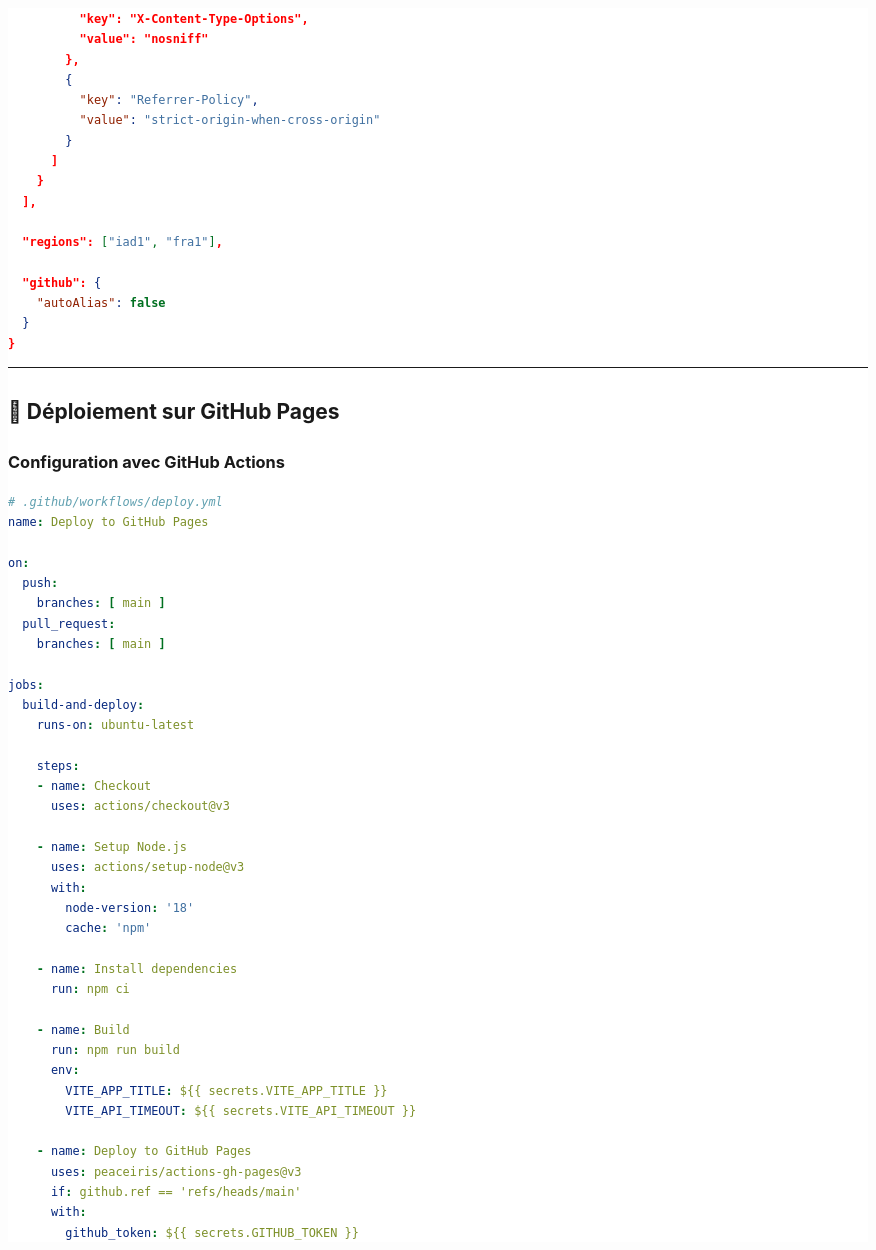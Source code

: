 ```json
          "key": "X-Content-Type-Options",
          "value": "nosniff"
        },
        {
          "key": "Referrer-Policy",
          "value": "strict-origin-when-cross-origin"
        }
      ]
    }
  ],
  
  "regions": ["iad1", "fra1"],
  
  "github": {
    "autoAlias": false
  }
}
```

---

## 📄 Déploiement sur GitHub Pages

### Configuration avec GitHub Actions

```yaml
# .github/workflows/deploy.yml
name: Deploy to GitHub Pages

on:
  push:
    branches: [ main ]
  pull_request:
    branches: [ main ]

jobs:
  build-and-deploy:
    runs-on: ubuntu-latest
    
    steps:
    - name: Checkout
      uses: actions/checkout@v3
      
    - name: Setup Node.js
      uses: actions/setup-node@v3
      with:
        node-version: '18'
        cache: 'npm'
        
    - name: Install dependencies
      run: npm ci
      
    - name: Build
      run: npm run build
      env:
        VITE_APP_TITLE: ${{ secrets.VITE_APP_TITLE }}
        VITE_API_TIMEOUT: ${{ secrets.VITE_API_TIMEOUT }}
        
    - name: Deploy to GitHub Pages
      uses: peaceiris/actions-gh-pages@v3
      if: github.ref == 'refs/heads/main'
      with:
        github_token: ${{ secrets.GITHUB_TOKEN }}
```